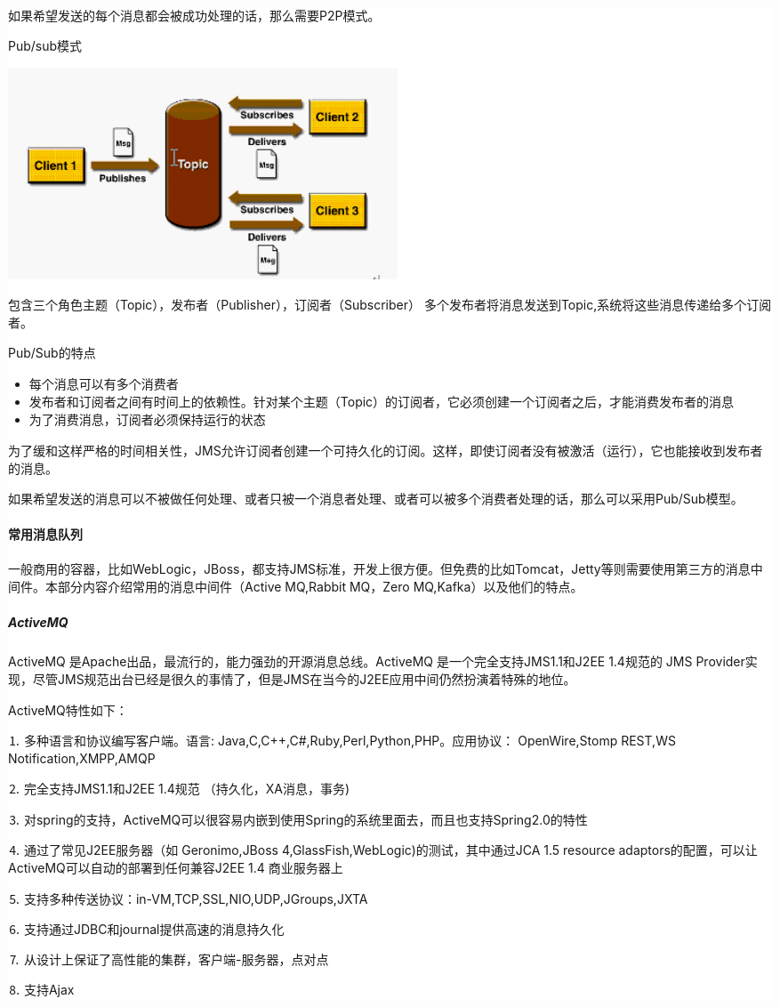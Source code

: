 如果希望发送的每个消息都会被成功处理的话，那么需要P2P模式。

Pub/sub模式

![](./images/mq20180502_0004.png)

包含三个角色主题（Topic），发布者（Publisher），订阅者（Subscriber） 多个发布者将消息发送到Topic,系统将这些消息传递给多个订阅者。

Pub/Sub的特点

- 每个消息可以有多个消费者
- 发布者和订阅者之间有时间上的依赖性。针对某个主题（Topic）的订阅者，它必须创建一个订阅者之后，才能消费发布者的消息
- 为了消费消息，订阅者必须保持运行的状态

为了缓和这样严格的时间相关性，JMS允许订阅者创建一个可持久化的订阅。这样，即使订阅者没有被激活（运行），它也能接收到发布者的消息。

如果希望发送的消息可以不被做任何处理、或者只被一个消息者处理、或者可以被多个消费者处理的话，那么可以采用Pub/Sub模型。

#### 常用消息队列

一般商用的容器，比如WebLogic，JBoss，都支持JMS标准，开发上很方便。但免费的比如Tomcat，Jetty等则需要使用第三方的消息中间件。本部分内容介绍常用的消息中间件（Active MQ,Rabbit MQ，Zero MQ,Kafka）以及他们的特点。

##### ActiveMQ

ActiveMQ 是Apache出品，最流行的，能力强劲的开源消息总线。ActiveMQ 是一个完全支持JMS1.1和J2EE 1.4规范的 JMS Provider实现，尽管JMS规范出台已经是很久的事情了，但是JMS在当今的J2EE应用中间仍然扮演着特殊的地位。

ActiveMQ特性如下：

⒈ 多种语言和协议编写客户端。语言: Java,C,C++,C#,Ruby,Perl,Python,PHP。应用协议： OpenWire,Stomp REST,WS Notification,XMPP,AMQP

⒉ 完全支持JMS1.1和J2EE 1.4规范 （持久化，XA消息，事务)

⒊ 对spring的支持，ActiveMQ可以很容易内嵌到使用Spring的系统里面去，而且也支持Spring2.0的特性

⒋ 通过了常见J2EE服务器（如 Geronimo,JBoss 4,GlassFish,WebLogic)的测试，其中通过JCA 1.5 resource adaptors的配置，可以让ActiveMQ可以自动的部署到任何兼容J2EE 1.4 商业服务器上

⒌ 支持多种传送协议：in-VM,TCP,SSL,NIO,UDP,JGroups,JXTA

⒍ 支持通过JDBC和journal提供高速的消息持久化

⒎ 从设计上保证了高性能的集群，客户端-服务器，点对点

⒏ 支持Ajax

